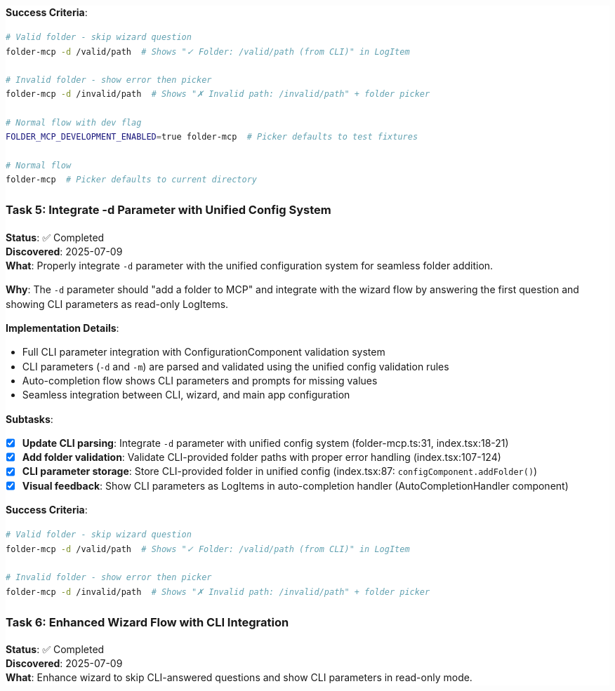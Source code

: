 **Success Criteria**:
```bash
# Valid folder - skip wizard question
folder-mcp -d /valid/path  # Shows "✓ Folder: /valid/path (from CLI)" in LogItem

# Invalid folder - show error then picker
folder-mcp -d /invalid/path  # Shows "✗ Invalid path: /invalid/path" + folder picker

# Normal flow with dev flag
FOLDER_MCP_DEVELOPMENT_ENABLED=true folder-mcp  # Picker defaults to test fixtures

# Normal flow
folder-mcp  # Picker defaults to current directory
```

### Task 5: Integrate -d Parameter with Unified Config System
**Status**: ✅ Completed  
**Discovered**: 2025-07-09  
**What**: Properly integrate `-d` parameter with the unified configuration system for seamless folder addition.

**Why**: The `-d` parameter should "add a folder to MCP" and integrate with the wizard flow by answering the first question and showing CLI parameters as read-only LogItems.

**Implementation Details**: 
- Full CLI parameter integration with ConfigurationComponent validation system
- CLI parameters (`-d` and `-m`) are parsed and validated using the unified config validation rules
- Auto-completion flow shows CLI parameters and prompts for missing values
- Seamless integration between CLI, wizard, and main app configuration

**Subtasks**:
- [x] **Update CLI parsing**: Integrate `-d` parameter with unified config system (folder-mcp.ts:31, index.tsx:18-21)
- [x] **Add folder validation**: Validate CLI-provided folder paths with proper error handling (index.tsx:107-124)
- [x] **CLI parameter storage**: Store CLI-provided folder in unified config (index.tsx:87: `configComponent.addFolder()`)
- [x] **Visual feedback**: Show CLI parameters as LogItems in auto-completion handler (AutoCompletionHandler component)

**Success Criteria**:
```bash
# Valid folder - skip wizard question
folder-mcp -d /valid/path  # Shows "✓ Folder: /valid/path (from CLI)" in LogItem

# Invalid folder - show error then picker
folder-mcp -d /invalid/path  # Shows "✗ Invalid path: /invalid/path" + folder picker
```

### Task 6: Enhanced Wizard Flow with CLI Integration
**Status**: ✅ Completed  
**Discovered**: 2025-07-09  
**What**: Enhance wizard to skip CLI-answered questions and show CLI parameters in read-only mode.

